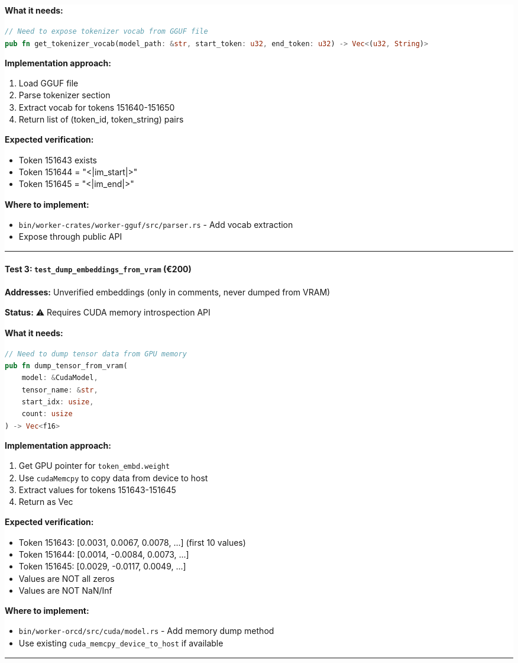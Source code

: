 **What it needs:**
```rust
// Need to expose tokenizer vocab from GGUF file
pub fn get_tokenizer_vocab(model_path: &str, start_token: u32, end_token: u32) -> Vec<(u32, String)>
```

**Implementation approach:**
1. Load GGUF file
2. Parse tokenizer section
3. Extract vocab for tokens 151640-151650
4. Return list of (token_id, token_string) pairs

**Expected verification:**
- Token 151643 exists
- Token 151644 = "<|im_start|>"
- Token 151645 = "<|im_end|>"

**Where to implement:**
- `bin/worker-crates/worker-gguf/src/parser.rs` - Add vocab extraction
- Expose through public API

---

#### Test 3: `test_dump_embeddings_from_vram` (€200)
**Addresses:** Unverified embeddings (only in comments, never dumped from VRAM)

**Status:** ⚠️ Requires CUDA memory introspection API

**What it needs:**
```rust
// Need to dump tensor data from GPU memory
pub fn dump_tensor_from_vram(
    model: &CudaModel,
    tensor_name: &str,
    start_idx: usize,
    count: usize
) -> Vec<f16>
```

**Implementation approach:**
1. Get GPU pointer for `token_embd.weight`
2. Use `cudaMemcpy` to copy data from device to host
3. Extract values for tokens 151643-151645
4. Return as Vec<f16>

**Expected verification:**
- Token 151643: [0.0031, 0.0067, 0.0078, ...] (first 10 values)
- Token 151644: [0.0014, -0.0084, 0.0073, ...]
- Token 151645: [0.0029, -0.0117, 0.0049, ...]
- Values are NOT all zeros
- Values are NOT NaN/Inf

**Where to implement:**
- `bin/worker-orcd/src/cuda/model.rs` - Add memory dump method
- Use existing `cuda_memcpy_device_to_host` if available

---